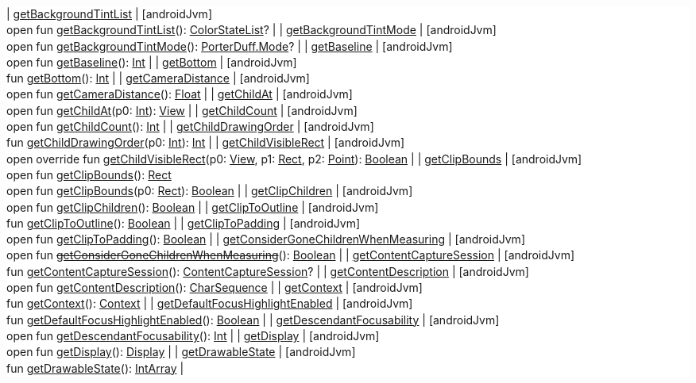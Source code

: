 | [getBackgroundTintList](index.md#-1239753825%2FFunctions%2F1137960318) | [androidJvm]<br>open fun [getBackgroundTintList](index.md#-1239753825%2FFunctions%2F1137960318)(): [ColorStateList](https://developer.android.com/reference/kotlin/android/content/res/ColorStateList.html)? |
| [getBackgroundTintMode](index.md#215290426%2FFunctions%2F1137960318) | [androidJvm]<br>open fun [getBackgroundTintMode](index.md#215290426%2FFunctions%2F1137960318)(): [PorterDuff.Mode](https://developer.android.com/reference/kotlin/android/graphics/PorterDuff.Mode.html)? |
| [getBaseline](index.md#1695939553%2FFunctions%2F1137960318) | [androidJvm]<br>open fun [getBaseline](index.md#1695939553%2FFunctions%2F1137960318)(): [Int](https://kotlinlang.org/api/latest/jvm/stdlib/kotlin/-int/index.html) |
| [getBottom](index.md#-716147461%2FFunctions%2F1137960318) | [androidJvm]<br>fun [getBottom](index.md#-716147461%2FFunctions%2F1137960318)(): [Int](https://kotlinlang.org/api/latest/jvm/stdlib/kotlin/-int/index.html) |
| [getCameraDistance](index.md#450270924%2FFunctions%2F1137960318) | [androidJvm]<br>open fun [getCameraDistance](index.md#450270924%2FFunctions%2F1137960318)(): [Float](https://kotlinlang.org/api/latest/jvm/stdlib/kotlin/-float/index.html) |
| [getChildAt](index.md#1161878370%2FFunctions%2F1137960318) | [androidJvm]<br>open fun [getChildAt](index.md#1161878370%2FFunctions%2F1137960318)(p0: [Int](https://kotlinlang.org/api/latest/jvm/stdlib/kotlin/-int/index.html)): [View](https://developer.android.com/reference/kotlin/android/view/View.html) |
| [getChildCount](index.md#-818730124%2FFunctions%2F1137960318) | [androidJvm]<br>open fun [getChildCount](index.md#-818730124%2FFunctions%2F1137960318)(): [Int](https://kotlinlang.org/api/latest/jvm/stdlib/kotlin/-int/index.html) |
| [getChildDrawingOrder](index.md#-813716443%2FFunctions%2F1137960318) | [androidJvm]<br>fun [getChildDrawingOrder](index.md#-813716443%2FFunctions%2F1137960318)(p0: [Int](https://kotlinlang.org/api/latest/jvm/stdlib/kotlin/-int/index.html)): [Int](https://kotlinlang.org/api/latest/jvm/stdlib/kotlin/-int/index.html) |
| [getChildVisibleRect](index.md#-1454462350%2FFunctions%2F1137960318) | [androidJvm]<br>open override fun [getChildVisibleRect](index.md#-1454462350%2FFunctions%2F1137960318)(p0: [View](https://developer.android.com/reference/kotlin/android/view/View.html), p1: [Rect](https://developer.android.com/reference/kotlin/android/graphics/Rect.html), p2: [Point](https://developer.android.com/reference/kotlin/android/graphics/Point.html)): [Boolean](https://kotlinlang.org/api/latest/jvm/stdlib/kotlin/-boolean/index.html) |
| [getClipBounds](index.md#-328555071%2FFunctions%2F1137960318) | [androidJvm]<br>open fun [getClipBounds](index.md#-328555071%2FFunctions%2F1137960318)(): [Rect](https://developer.android.com/reference/kotlin/android/graphics/Rect.html)<br>open fun [getClipBounds](index.md#-1330976487%2FFunctions%2F1137960318)(p0: [Rect](https://developer.android.com/reference/kotlin/android/graphics/Rect.html)): [Boolean](https://kotlinlang.org/api/latest/jvm/stdlib/kotlin/-boolean/index.html) |
| [getClipChildren](index.md#-2010404776%2FFunctions%2F1137960318) | [androidJvm]<br>open fun [getClipChildren](index.md#-2010404776%2FFunctions%2F1137960318)(): [Boolean](https://kotlinlang.org/api/latest/jvm/stdlib/kotlin/-boolean/index.html) |
| [getClipToOutline](index.md#497646237%2FFunctions%2F1137960318) | [androidJvm]<br>fun [getClipToOutline](index.md#497646237%2FFunctions%2F1137960318)(): [Boolean](https://kotlinlang.org/api/latest/jvm/stdlib/kotlin/-boolean/index.html) |
| [getClipToPadding](index.md#-1834642195%2FFunctions%2F1137960318) | [androidJvm]<br>open fun [getClipToPadding](index.md#-1834642195%2FFunctions%2F1137960318)(): [Boolean](https://kotlinlang.org/api/latest/jvm/stdlib/kotlin/-boolean/index.html) |
| [getConsiderGoneChildrenWhenMeasuring](index.md#-1215568987%2FFunctions%2F1137960318) | [androidJvm]<br>open fun [~~getConsiderGoneChildrenWhenMeasuring~~](index.md#-1215568987%2FFunctions%2F1137960318)(): [Boolean](https://kotlinlang.org/api/latest/jvm/stdlib/kotlin/-boolean/index.html) |
| [getContentCaptureSession](index.md#2066185835%2FFunctions%2F1137960318) | [androidJvm]<br>fun [getContentCaptureSession](index.md#2066185835%2FFunctions%2F1137960318)(): [ContentCaptureSession](https://developer.android.com/reference/kotlin/android/view/contentcapture/ContentCaptureSession.html)? |
| [getContentDescription](index.md#1646944995%2FFunctions%2F1137960318) | [androidJvm]<br>open fun [getContentDescription](index.md#1646944995%2FFunctions%2F1137960318)(): [CharSequence](https://kotlinlang.org/api/latest/jvm/stdlib/kotlin/-char-sequence/index.html) |
| [getContext](index.md#-966243067%2FFunctions%2F1137960318) | [androidJvm]<br>fun [getContext](index.md#-966243067%2FFunctions%2F1137960318)(): [Context](https://developer.android.com/reference/kotlin/android/content/Context.html) |
| [getDefaultFocusHighlightEnabled](index.md#1664033634%2FFunctions%2F1137960318) | [androidJvm]<br>fun [getDefaultFocusHighlightEnabled](index.md#1664033634%2FFunctions%2F1137960318)(): [Boolean](https://kotlinlang.org/api/latest/jvm/stdlib/kotlin/-boolean/index.html) |
| [getDescendantFocusability](index.md#-326666664%2FFunctions%2F1137960318) | [androidJvm]<br>open fun [getDescendantFocusability](index.md#-326666664%2FFunctions%2F1137960318)(): [Int](https://kotlinlang.org/api/latest/jvm/stdlib/kotlin/-int/index.html) |
| [getDisplay](index.md#-1477380782%2FFunctions%2F1137960318) | [androidJvm]<br>open fun [getDisplay](index.md#-1477380782%2FFunctions%2F1137960318)(): [Display](https://developer.android.com/reference/kotlin/android/view/Display.html) |
| [getDrawableState](index.md#-32712863%2FFunctions%2F1137960318) | [androidJvm]<br>fun [getDrawableState](index.md#-32712863%2FFunctions%2F1137960318)(): [IntArray](https://kotlinlang.org/api/latest/jvm/stdlib/kotlin/-int-array/index.html) |